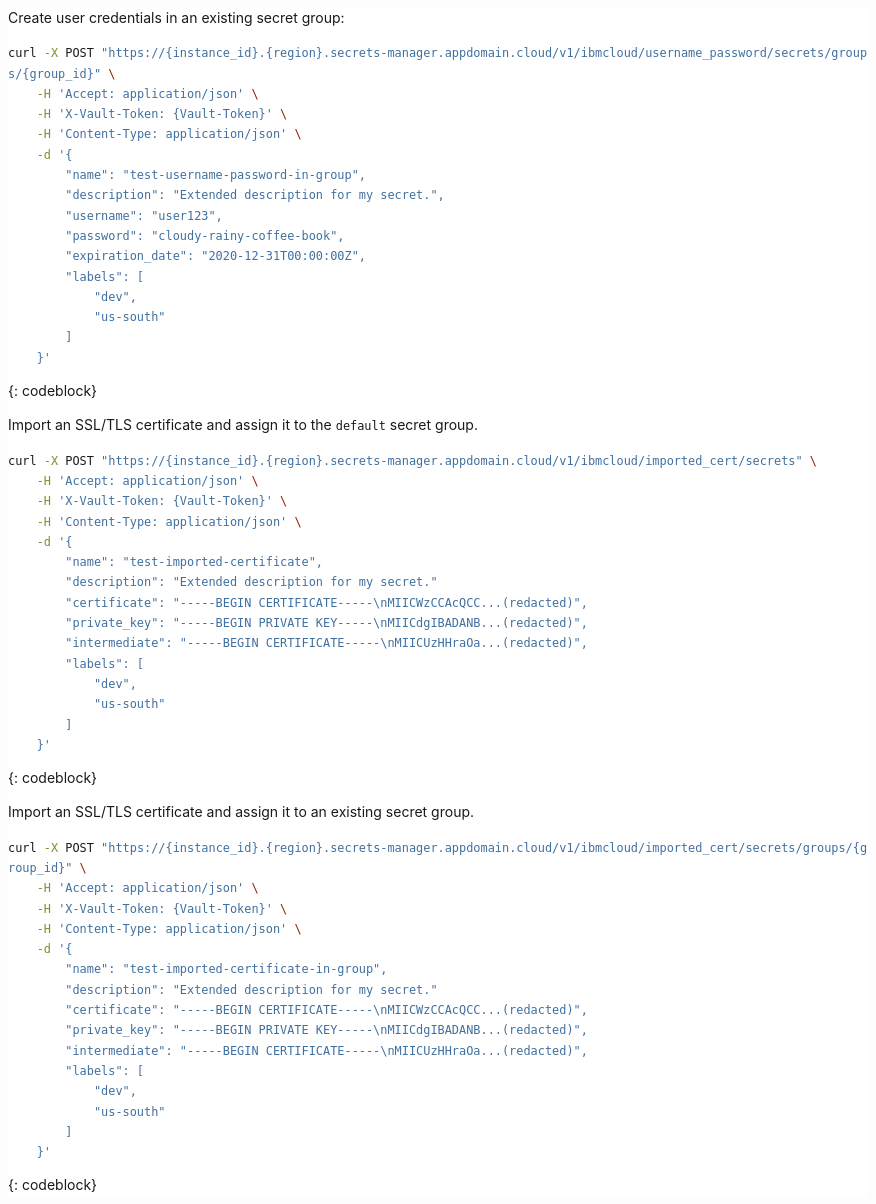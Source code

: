 Create user credentials in an existing secret group:

```sh
curl -X POST "https://{instance_id}.{region}.secrets-manager.appdomain.cloud/v1/ibmcloud/username_password/secrets/groups/{group_id}" \
    -H 'Accept: application/json' \
    -H 'X-Vault-Token: {Vault-Token}' \
    -H 'Content-Type: application/json' \
    -d '{
        "name": "test-username-password-in-group",
        "description": "Extended description for my secret.",
        "username": "user123",
        "password": "cloudy-rainy-coffee-book",
        "expiration_date": "2020-12-31T00:00:00Z",
        "labels": [
            "dev",
            "us-south"
        ]
    }'
```
{: codeblock}

Import an SSL/TLS certificate and assign it to the `default` secret group.

```sh
curl -X POST "https://{instance_id}.{region}.secrets-manager.appdomain.cloud/v1/ibmcloud/imported_cert/secrets" \
    -H 'Accept: application/json' \
    -H 'X-Vault-Token: {Vault-Token}' \
    -H 'Content-Type: application/json' \
    -d '{
        "name": "test-imported-certificate",
        "description": "Extended description for my secret."
        "certificate": "-----BEGIN CERTIFICATE-----\nMIICWzCCAcQCC...(redacted)",
        "private_key": "-----BEGIN PRIVATE KEY-----\nMIICdgIBADANB...(redacted)",
        "intermediate": "-----BEGIN CERTIFICATE-----\nMIICUzHHraOa...(redacted)",
        "labels": [
            "dev",
            "us-south"
        ]
    }'
```
{: codeblock}

Import an SSL/TLS certificate and assign it to an existing secret group.

```sh
curl -X POST "https://{instance_id}.{region}.secrets-manager.appdomain.cloud/v1/ibmcloud/imported_cert/secrets/groups/{group_id}" \
    -H 'Accept: application/json' \
    -H 'X-Vault-Token: {Vault-Token}' \
    -H 'Content-Type: application/json' \
    -d '{
        "name": "test-imported-certificate-in-group",
        "description": "Extended description for my secret."
        "certificate": "-----BEGIN CERTIFICATE-----\nMIICWzCCAcQCC...(redacted)",
        "private_key": "-----BEGIN PRIVATE KEY-----\nMIICdgIBADANB...(redacted)",
        "intermediate": "-----BEGIN CERTIFICATE-----\nMIICUzHHraOa...(redacted)",
        "labels": [
            "dev",
            "us-south"
        ]
    }'
```
{: codeblock}
